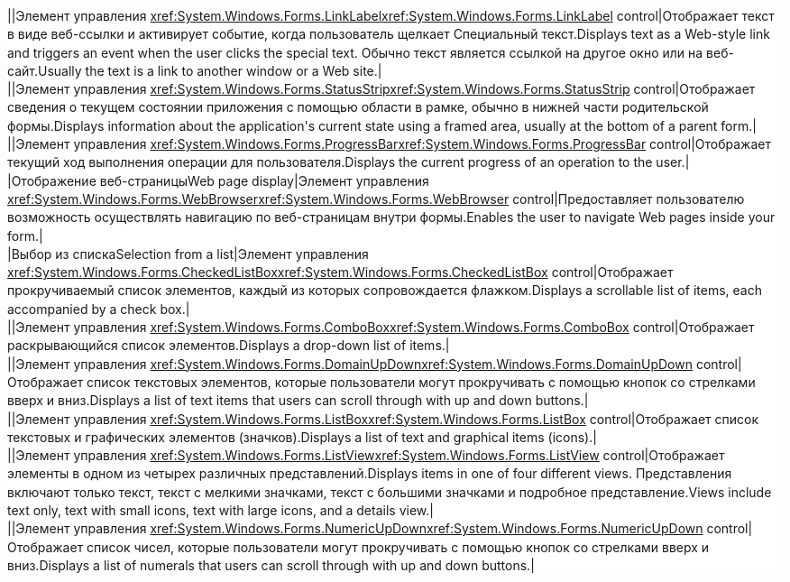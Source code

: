 ||<span data-ttu-id="194b8-133">Элемент управления <xref:System.Windows.Forms.LinkLabel></span><span class="sxs-lookup"><span data-stu-id="194b8-133"><xref:System.Windows.Forms.LinkLabel> control</span></span>|<span data-ttu-id="194b8-134">Отображает текст в виде веб-ссылки и активирует событие, когда пользователь щелкает Специальный текст.</span><span class="sxs-lookup"><span data-stu-id="194b8-134">Displays text as a Web-style link and triggers an event when the user clicks the special text.</span></span> <span data-ttu-id="194b8-135">Обычно текст является ссылкой на другое окно или на веб-сайт.</span><span class="sxs-lookup"><span data-stu-id="194b8-135">Usually the text is a link to another window or a Web site.</span></span>|  
||<span data-ttu-id="194b8-136">Элемент управления <xref:System.Windows.Forms.StatusStrip></span><span class="sxs-lookup"><span data-stu-id="194b8-136"><xref:System.Windows.Forms.StatusStrip> control</span></span>|<span data-ttu-id="194b8-137">Отображает сведения о текущем состоянии приложения с помощью области в рамке, обычно в нижней части родительской формы.</span><span class="sxs-lookup"><span data-stu-id="194b8-137">Displays information about the application's current state using a framed area, usually at the bottom of a parent form.</span></span>|  
||<span data-ttu-id="194b8-138">Элемент управления <xref:System.Windows.Forms.ProgressBar></span><span class="sxs-lookup"><span data-stu-id="194b8-138"><xref:System.Windows.Forms.ProgressBar> control</span></span>|<span data-ttu-id="194b8-139">Отображает текущий ход выполнения операции для пользователя.</span><span class="sxs-lookup"><span data-stu-id="194b8-139">Displays the current progress of an operation to the user.</span></span>|  
|<span data-ttu-id="194b8-140">Отображение веб-страницы</span><span class="sxs-lookup"><span data-stu-id="194b8-140">Web page display</span></span>|<span data-ttu-id="194b8-141">Элемент управления <xref:System.Windows.Forms.WebBrowser></span><span class="sxs-lookup"><span data-stu-id="194b8-141"><xref:System.Windows.Forms.WebBrowser> control</span></span>|<span data-ttu-id="194b8-142">Предоставляет пользователю возможность осуществлять навигацию по веб-страницам внутри формы.</span><span class="sxs-lookup"><span data-stu-id="194b8-142">Enables the user to navigate Web pages inside your form.</span></span>|  
|<span data-ttu-id="194b8-143">Выбор из списка</span><span class="sxs-lookup"><span data-stu-id="194b8-143">Selection from a list</span></span>|<span data-ttu-id="194b8-144">Элемент управления <xref:System.Windows.Forms.CheckedListBox></span><span class="sxs-lookup"><span data-stu-id="194b8-144"><xref:System.Windows.Forms.CheckedListBox> control</span></span>|<span data-ttu-id="194b8-145">Отображает прокручиваемый список элементов, каждый из которых сопровождается флажком.</span><span class="sxs-lookup"><span data-stu-id="194b8-145">Displays a scrollable list of items, each accompanied by a check box.</span></span>|  
||<span data-ttu-id="194b8-146">Элемент управления <xref:System.Windows.Forms.ComboBox></span><span class="sxs-lookup"><span data-stu-id="194b8-146"><xref:System.Windows.Forms.ComboBox> control</span></span>|<span data-ttu-id="194b8-147">Отображает раскрывающийся список элементов.</span><span class="sxs-lookup"><span data-stu-id="194b8-147">Displays a drop-down list of items.</span></span>|  
||<span data-ttu-id="194b8-148">Элемент управления <xref:System.Windows.Forms.DomainUpDown></span><span class="sxs-lookup"><span data-stu-id="194b8-148"><xref:System.Windows.Forms.DomainUpDown> control</span></span>|<span data-ttu-id="194b8-149">Отображает список текстовых элементов, которые пользователи могут прокручивать с помощью кнопок со стрелками вверх и вниз.</span><span class="sxs-lookup"><span data-stu-id="194b8-149">Displays a list of text items that users can scroll through with up and down buttons.</span></span>|  
||<span data-ttu-id="194b8-150">Элемент управления <xref:System.Windows.Forms.ListBox></span><span class="sxs-lookup"><span data-stu-id="194b8-150"><xref:System.Windows.Forms.ListBox> control</span></span>|<span data-ttu-id="194b8-151">Отображает список текстовых и графических элементов (значков).</span><span class="sxs-lookup"><span data-stu-id="194b8-151">Displays a list of text and graphical items (icons).</span></span>|  
||<span data-ttu-id="194b8-152">Элемент управления <xref:System.Windows.Forms.ListView></span><span class="sxs-lookup"><span data-stu-id="194b8-152"><xref:System.Windows.Forms.ListView> control</span></span>|<span data-ttu-id="194b8-153">Отображает элементы в одном из четырех различных представлений.</span><span class="sxs-lookup"><span data-stu-id="194b8-153">Displays items in one of four different views.</span></span> <span data-ttu-id="194b8-154">Представления включают только текст, текст с мелкими значками, текст с большими значками и подробное представление.</span><span class="sxs-lookup"><span data-stu-id="194b8-154">Views include text only, text with small icons, text with large icons, and a details view.</span></span>|  
||<span data-ttu-id="194b8-155">Элемент управления <xref:System.Windows.Forms.NumericUpDown></span><span class="sxs-lookup"><span data-stu-id="194b8-155"><xref:System.Windows.Forms.NumericUpDown> control</span></span>|<span data-ttu-id="194b8-156">Отображает список чисел, которые пользователи могут прокручивать с помощью кнопок со стрелками вверх и вниз.</span><span class="sxs-lookup"><span data-stu-id="194b8-156">Displays a list of numerals that users can scroll through with up and down buttons.</span></span>|  